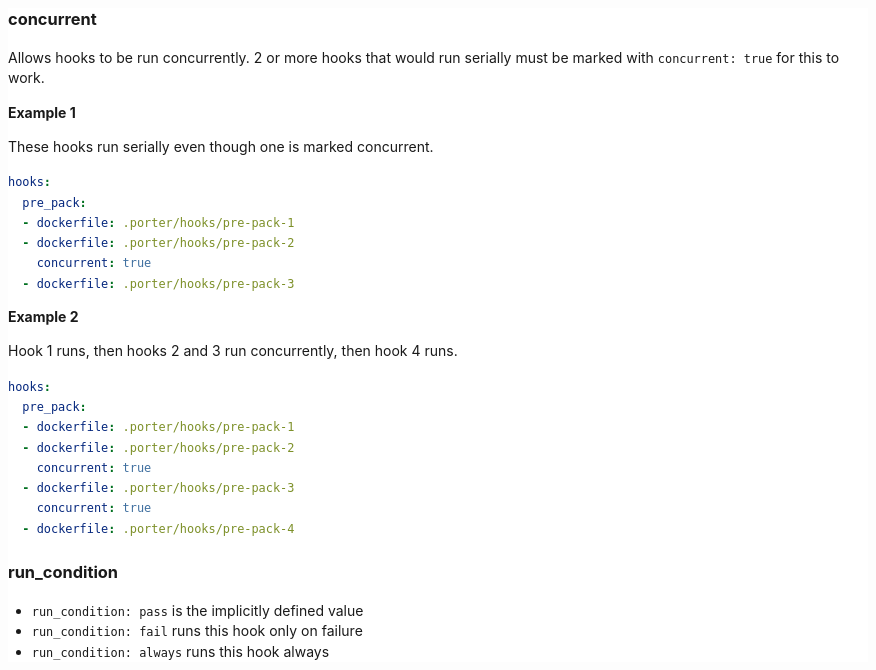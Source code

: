 ### concurrent

Allows hooks to be run concurrently. 2 or more hooks that would run serially
must be marked with `concurrent: true` for this to work.

**Example 1**

These hooks run serially even though one is marked concurrent.

```yaml
hooks:
  pre_pack:
  - dockerfile: .porter/hooks/pre-pack-1
  - dockerfile: .porter/hooks/pre-pack-2
    concurrent: true
  - dockerfile: .porter/hooks/pre-pack-3
```

**Example 2**

Hook 1 runs, then hooks 2 and 3 run concurrently, then hook 4 runs.

```yaml
hooks:
  pre_pack:
  - dockerfile: .porter/hooks/pre-pack-1
  - dockerfile: .porter/hooks/pre-pack-2
    concurrent: true
  - dockerfile: .porter/hooks/pre-pack-3
    concurrent: true
  - dockerfile: .porter/hooks/pre-pack-4
```

### run_condition

- `run_condition: pass` is the implicitly defined value
- `run_condition: fail` runs this hook only on failure
- `run_condition: always` runs this hook always
